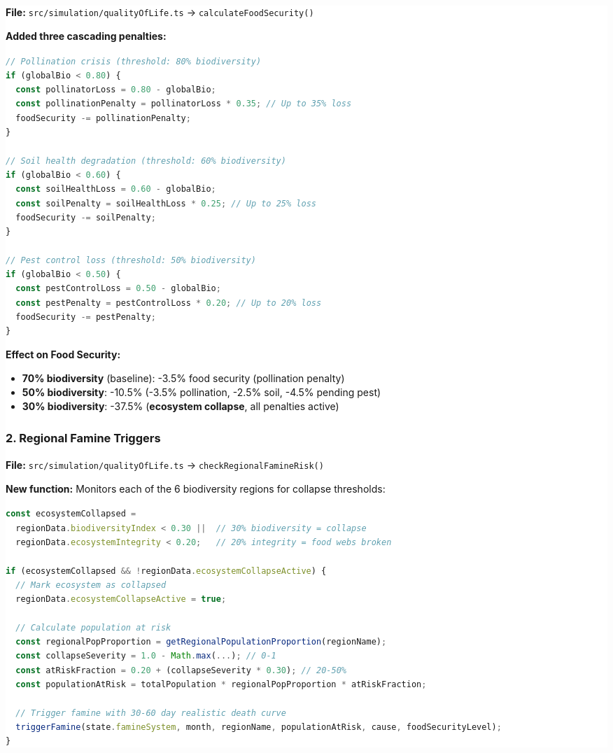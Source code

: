 **File:** `src/simulation/qualityOfLife.ts` → `calculateFoodSecurity()`

**Added three cascading penalties:**

```typescript
// Pollination crisis (threshold: 80% biodiversity)
if (globalBio < 0.80) {
  const pollinatorLoss = 0.80 - globalBio;
  const pollinationPenalty = pollinatorLoss * 0.35; // Up to 35% loss
  foodSecurity -= pollinationPenalty;
}

// Soil health degradation (threshold: 60% biodiversity)
if (globalBio < 0.60) {
  const soilHealthLoss = 0.60 - globalBio;
  const soilPenalty = soilHealthLoss * 0.25; // Up to 25% loss
  foodSecurity -= soilPenalty;
}

// Pest control loss (threshold: 50% biodiversity)
if (globalBio < 0.50) {
  const pestControlLoss = 0.50 - globalBio;
  const pestPenalty = pestControlLoss * 0.20; // Up to 20% loss
  foodSecurity -= pestPenalty;
}
```

**Effect on Food Security:**
- **70% biodiversity** (baseline): -3.5% food security (pollination penalty)
- **50% biodiversity**: -10.5% (-3.5% pollination, -2.5% soil, -4.5% pending pest)
- **30% biodiversity**: -37.5% (**ecosystem collapse**, all penalties active)

### 2. Regional Famine Triggers

**File:** `src/simulation/qualityOfLife.ts` → `checkRegionalFamineRisk()`

**New function:** Monitors each of the 6 biodiversity regions for collapse thresholds:

```typescript
const ecosystemCollapsed = 
  regionData.biodiversityIndex < 0.30 ||  // 30% biodiversity = collapse
  regionData.ecosystemIntegrity < 0.20;   // 20% integrity = food webs broken

if (ecosystemCollapsed && !regionData.ecosystemCollapseActive) {
  // Mark ecosystem as collapsed
  regionData.ecosystemCollapseActive = true;
  
  // Calculate population at risk
  const regionalPopProportion = getRegionalPopulationProportion(regionName);
  const collapseSeverity = 1.0 - Math.max(...); // 0-1
  const atRiskFraction = 0.20 + (collapseSeverity * 0.30); // 20-50%
  const populationAtRisk = totalPopulation * regionalPopProportion * atRiskFraction;
  
  // Trigger famine with 30-60 day realistic death curve
  triggerFamine(state.famineSystem, month, regionName, populationAtRisk, cause, foodSecurityLevel);
}
```
